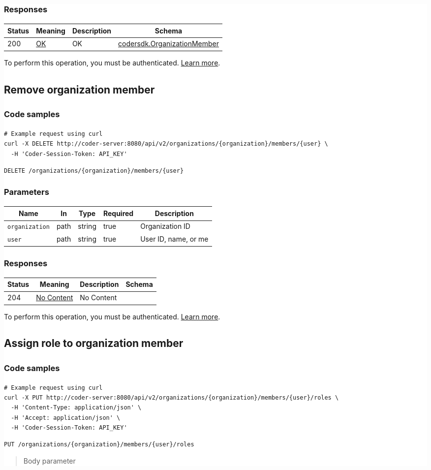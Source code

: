 ### Responses

| Status | Meaning                                                 | Description | Schema                                                               |
|--------|---------------------------------------------------------|-------------|----------------------------------------------------------------------|
| 200    | [OK](https://tools.ietf.org/html/rfc7231#section-6.3.1) | OK          | [codersdk.OrganizationMember](schemas.md#codersdkorganizationmember) |

To perform this operation, you must be authenticated. [Learn more](authentication.md).

## Remove organization member

### Code samples

```shell
# Example request using curl
curl -X DELETE http://coder-server:8080/api/v2/organizations/{organization}/members/{user} \
  -H 'Coder-Session-Token: API_KEY'
```

`DELETE /organizations/{organization}/members/{user}`

### Parameters

| Name           | In   | Type   | Required | Description          |
|----------------|------|--------|----------|----------------------|
| `organization` | path | string | true     | Organization ID      |
| `user`         | path | string | true     | User ID, name, or me |

### Responses

| Status | Meaning                                                         | Description | Schema |
|--------|-----------------------------------------------------------------|-------------|--------|
| 204    | [No Content](https://tools.ietf.org/html/rfc7231#section-6.3.5) | No Content  |        |

To perform this operation, you must be authenticated. [Learn more](authentication.md).

## Assign role to organization member

### Code samples

```shell
# Example request using curl
curl -X PUT http://coder-server:8080/api/v2/organizations/{organization}/members/{user}/roles \
  -H 'Content-Type: application/json' \
  -H 'Accept: application/json' \
  -H 'Coder-Session-Token: API_KEY'
```

`PUT /organizations/{organization}/members/{user}/roles`

> Body parameter

